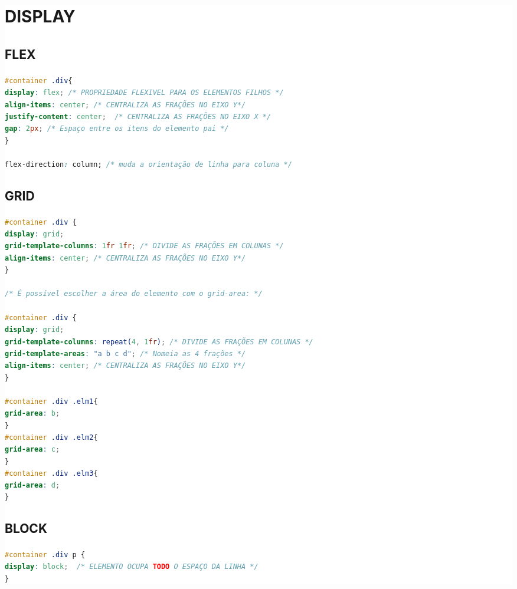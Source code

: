 # DISPLAY

## FLEX

```css
#container .div{
display: flex; /* PROPRIEDADE FLEXIVEL PARA OS ELEMENTOS FILHOS */
align-items: center; /* CENTRALIZA AS FRAÇÕES NO EIXO Y*/
justify-content: center;  /* CENTRALIZA AS FRAÇÕES NO EIXO X */
gap: 2px; /* Espaço entre os itens do elemento pai */
}

flex-direction: column; /* muda a orientação de linha para coluna */
```

## GRID

```css
#container .div {
display: grid;
grid-template-columns: 1fr 1fr; /* DIVIDE AS FRAÇÕES EM COLUNAS */
align-items: center; /* CENTRALIZA AS FRAÇÕES NO EIXO Y*/
}

/* É possível escolher a área do elemento com o grid-area: */

#container .div {
display: grid;
grid-template-columns: repeat(4, 1fr); /* DIVIDE AS FRAÇÕES EM COLUNAS */
grid-template-areas: "a b c d"; /* Nomeia as 4 frações */
align-items: center; /* CENTRALIZA AS FRAÇÕES NO EIXO Y*/
}

#container .div .elm1{
grid-area: b;
}
#container .div .elm2{
grid-area: c;
}
#container .div .elm3{
grid-area: d;
}
```

## BLOCK

```css
#container .div p {
display: block;  /* ELEMENTO OCUPA TODO O ESPAÇO DA LINHA */
}
```
